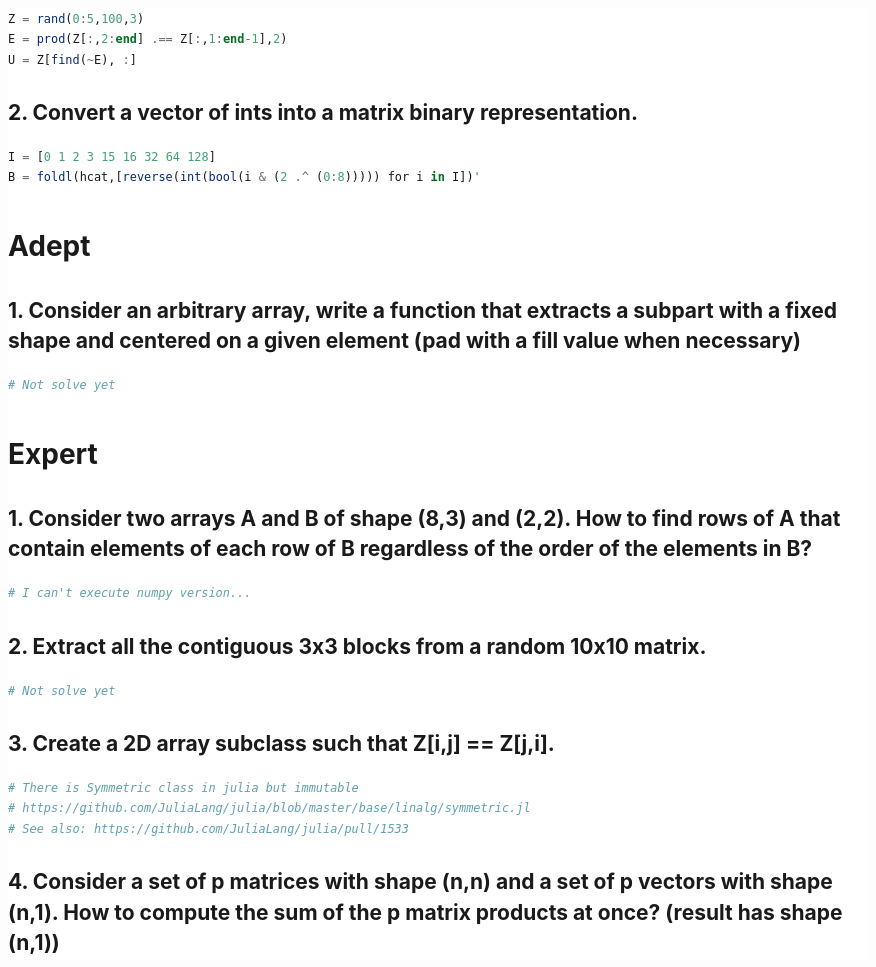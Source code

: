 ```jl
Z = rand(0:5,100,3)
E = prod(Z[:,2:end] .== Z[:,1:end-1],2)
U = Z[find(~E), :]
```

## 2. Convert a vector of ints into a matrix binary representation.

```jl
I = [0 1 2 3 15 16 32 64 128]
B = foldl(hcat,[reverse(int(bool(i & (2 .^ (0:8))))) for i in I])'
```

# Adept
## 1. Consider an arbitrary array, write a function that extracts a subpart with a fixed shape and centered on a given element (pad with a fill value when necessary)

```jl
# Not solve yet
```

# Expert
## 1. Consider two arrays A and B of shape (8,3) and (2,2). How to find rows of A that contain elements of each row of B regardless of the order of the elements in B?

```jl
# I can't execute numpy version...
```

## 2. Extract all the contiguous 3x3 blocks from a random 10x10 matrix.

```jl
# Not solve yet
```

## 3. Create a 2D array subclass such that Z[i,j] == Z[j,i].


```jl
# There is Symmetric class in julia but immutable
# https://github.com/JuliaLang/julia/blob/master/base/linalg/symmetric.jl
# See also: https://github.com/JuliaLang/julia/pull/1533
```

## 4. Consider a set of p matrices with shape (n,n) and a set of p vectors with shape (n,1). How to compute the sum of the p matrix products at once? (result has shape (n,1))
